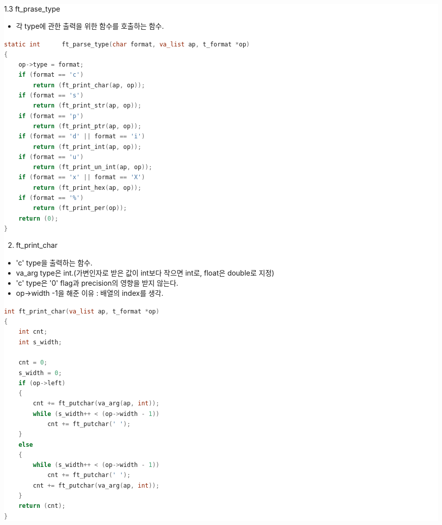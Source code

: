 
1.3 ft_prase_type

- 각 type에 관한 출력을 위한 함수를 호출하는 함수.

```c
static int		ft_parse_type(char format, va_list ap, t_format *op)
{
	op->type = format;
	if (format == 'c')
		return (ft_print_char(ap, op));
	if (format == 's')
		return (ft_print_str(ap, op));
	if (format == 'p')
		return (ft_print_ptr(ap, op));
	if (format == 'd' || format == 'i')
		return (ft_print_int(ap, op));
	if (format == 'u')
		return (ft_print_un_int(ap, op));
	if (format == 'x' || format == 'X')
		return (ft_print_hex(ap, op));
	if (format == '%')
		return (ft_print_per(op));
	return (0);
}
```

2. ft_print_char

- 'c' type을 출력하는 함수.
- va_arg type은 int.(가변인자로 받은 값이 int보다 작으면 int로, float은 double로 지정)
- 'c' type은 '0' flag과 precision의 영향을 받지 않는다.
- op→width -1을 해준 이유 : 배열의 index를 생각.

```c
int	ft_print_char(va_list ap, t_format *op)
{
	int cnt;
	int s_width;

	cnt = 0;
	s_width = 0;
	if (op->left)
	{
		cnt += ft_putchar(va_arg(ap, int));
		while (s_width++ < (op->width - 1))
			cnt += ft_putchar(' ');
	}
	else
	{
		while (s_width++ < (op->width - 1))
			cnt += ft_putchar(' ');
		cnt += ft_putchar(va_arg(ap, int));
	}
	return (cnt);
}
```
